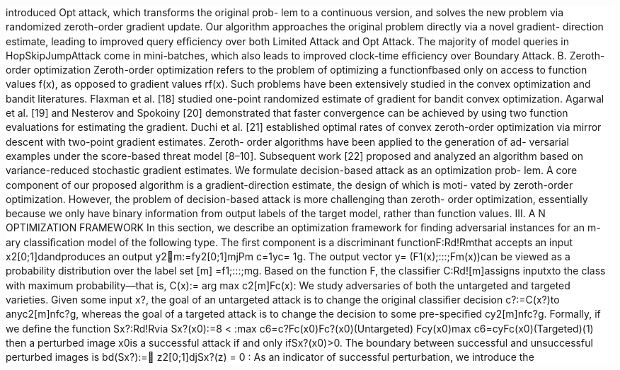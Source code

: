introduced Opt attack, which transforms the original prob-
lem to a continuous version, and solves the new problem
via randomized zeroth-order gradient update. Our algorithm
approaches the original problem directly via a novel gradient-
direction estimate, leading to improved query efﬁciency over
both Limited Attack and Opt Attack. The majority of model
queries in HopSkipJumpAttack come in mini-batches, which
also leads to improved clock-time efﬁciency over Boundary
Attack.
B. Zeroth-order optimization
Zeroth-order optimization refers to the problem of optimizing
a functionfbased only on access to function values f(x),
as opposed to gradient values rf(x). Such problems have
been extensively studied in the convex optimization and bandit
literatures. Flaxman et al. [18] studied one-point randomized
estimate of gradient for bandit convex optimization. Agarwal
et al. [19] and Nesterov and Spokoiny [20] demonstrated that
faster convergence can be achieved by using two function
evaluations for estimating the gradient. Duchi et al. [21]
established optimal rates of convex zeroth-order optimization
via mirror descent with two-point gradient estimates. Zeroth-
order algorithms have been applied to the generation of ad-
versarial examples under the score-based threat model [8–10].
Subsequent work [22] proposed and analyzed an algorithm
based on variance-reduced stochastic gradient estimates.
We formulate decision-based attack as an optimization prob-
lem. A core component of our proposed algorithm is a
gradient-direction estimate, the design of which is moti-
vated by zeroth-order optimization. However, the problem
of decision-based attack is more challenging than zeroth-
order optimization, essentially because we only have binary
information from output labels of the target model, rather than
function values.
III. A N OPTIMIZATION FRAMEWORK
In this section, we describe an optimization framework for
ﬁnding adversarial instances for an m-ary classiﬁcation model
of the following type. The ﬁrst component is a discriminant
functionF:Rd!Rmthat accepts an input x2[0;1]dandproduces an output y2m:=fy2[0;1]mjPm
c=1yc= 1g.
The output vector y= (F1(x);:::;Fm(x))can be viewed as
a probability distribution over the label set [m] =f1;:::;mg.
Based on the function F, the classiﬁer C:Rd![m]assigns
inputxto the class with maximum probability—that is,
C(x):= arg max
c2[m]Fc(x):
We study adversaries of both the untargeted and targeted
varieties. Given some input x?, the goal of an untargeted attack
is to change the original classiﬁer decision c?:=C(x?)to
anyc2[m]nfc?g, whereas the goal of a targeted attack is
to change the decision to some pre-speciﬁed cy2[m]nfc?g.
Formally, if we deﬁne the function Sx?:Rd!Rvia
Sx?(x0):=8
<
:max
c6=c?Fc(x0) Fc?(x0)(Untargeted)
Fcy(x0) max
c6=cyFc(x0)(Targeted)(1)
then a perturbed image x0is a successful attack if and
only ifSx?(x0)>0. The boundary between successful and
unsuccessful perturbed images is
bd(Sx?):=
z2[0;1]djSx?(z) = 0 
:
As an indicator of successful perturbation, we introduce the
